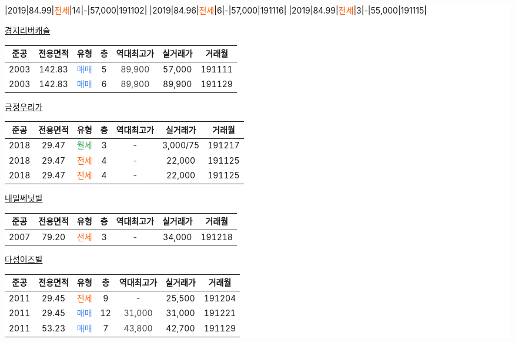 |2019|84.99|<span style="color:#ff5a00">전세</span>|14|<span style="color:#444444">-</span>|57,000|191102|
|2019|84.96|<span style="color:#ff5a00">전세</span>|6|<span style="color:#444444">-</span>|57,000|191116|
|2019|84.99|<span style="color:#ff5a00">전세</span>|3|<span style="color:#444444">-</span>|55,000|191115|


<script async src="//pagead2.googlesyndication.com/pagead/js/adsbygoogle.js"></script>

<ins class="adsbygoogle"
     style="display:block"
     data-ad-client="ca-pub-2446590836940007"
     data-ad-slot="1659523306"
     data-ad-format="auto"
     data-full-width-responsive="true"></ins>
<script>
(adsbygoogle = window.adsbygoogle || []).push({});
</script>


[경지리버캐슬](https://search.naver.com/search.naver?query=%EC%84%9C%EC%9A%B8%ED%8A%B9%EB%B3%84%EC%8B%9C+%EA%B0%95%EB%8F%99%EA%B5%AC+%EC%95%94%EC%82%AC%EB%8F%99+%EA%B2%BD%EC%A7%80%EB%A6%AC%EB%B2%84%EC%BA%90%EC%8A%AC)

|준공|전용면적|유형|층|역대최고가|실거래가|거래월|
|:---:|:---:|:---:|:---:|:---:|:---:|:---:|
|2003|142.83|<span style="color:#4285f3">매매</span>|5|<span style="color:#444444">89,900</span>|57,000|191111|
|2003|142.83|<span style="color:#4285f3">매매</span>|6|<span style="color:#444444">89,900</span>|89,900|191129|

[금정우리가](https://search.naver.com/search.naver?query=%EC%84%9C%EC%9A%B8%ED%8A%B9%EB%B3%84%EC%8B%9C+%EA%B0%95%EB%8F%99%EA%B5%AC+%EC%95%94%EC%82%AC%EB%8F%99+%EA%B8%88%EC%A0%95%EC%9A%B0%EB%A6%AC%EA%B0%80)

|준공|전용면적|유형|층|역대최고가|실거래가|거래월|
|:---:|:---:|:---:|:---:|:---:|:---:|:---:|
|2018|29.47|<span style="color:#34a853">월세</span>|3|<span style="color:#444444">-</span>|3,000/75|191217|
|2018|29.47|<span style="color:#ff5a00">전세</span>|4|<span style="color:#444444">-</span>|22,000|191125|
|2018|29.47|<span style="color:#ff5a00">전세</span>|4|<span style="color:#444444">-</span>|22,000|191125|

[내일쎄닛빌](https://search.naver.com/search.naver?query=%EC%84%9C%EC%9A%B8%ED%8A%B9%EB%B3%84%EC%8B%9C+%EA%B0%95%EB%8F%99%EA%B5%AC+%EC%95%94%EC%82%AC%EB%8F%99+%EB%82%B4%EC%9D%BC%EC%8E%84%EB%8B%9B%EB%B9%8C)

|준공|전용면적|유형|층|역대최고가|실거래가|거래월|
|:---:|:---:|:---:|:---:|:---:|:---:|:---:|
|2007|79.20|<span style="color:#ff5a00">전세</span>|3|<span style="color:#444444">-</span>|34,000|191218|

[다성이즈빌](https://search.naver.com/search.naver?query=%EC%84%9C%EC%9A%B8%ED%8A%B9%EB%B3%84%EC%8B%9C+%EA%B0%95%EB%8F%99%EA%B5%AC+%EC%95%94%EC%82%AC%EB%8F%99+%EB%8B%A4%EC%84%B1%EC%9D%B4%EC%A6%88%EB%B9%8C)

|준공|전용면적|유형|층|역대최고가|실거래가|거래월|
|:---:|:---:|:---:|:---:|:---:|:---:|:---:|
|2011|29.45|<span style="color:#ff5a00">전세</span>|9|<span style="color:#444444">-</span>|25,500|191204|
|2011|29.45|<span style="color:#4285f3">매매</span>|12|<span style="color:#444444">31,000</span>|31,000|191221|
|2011|53.23|<span style="color:#4285f3">매매</span>|7|<span style="color:#444444">43,800</span>|42,700|191129|
